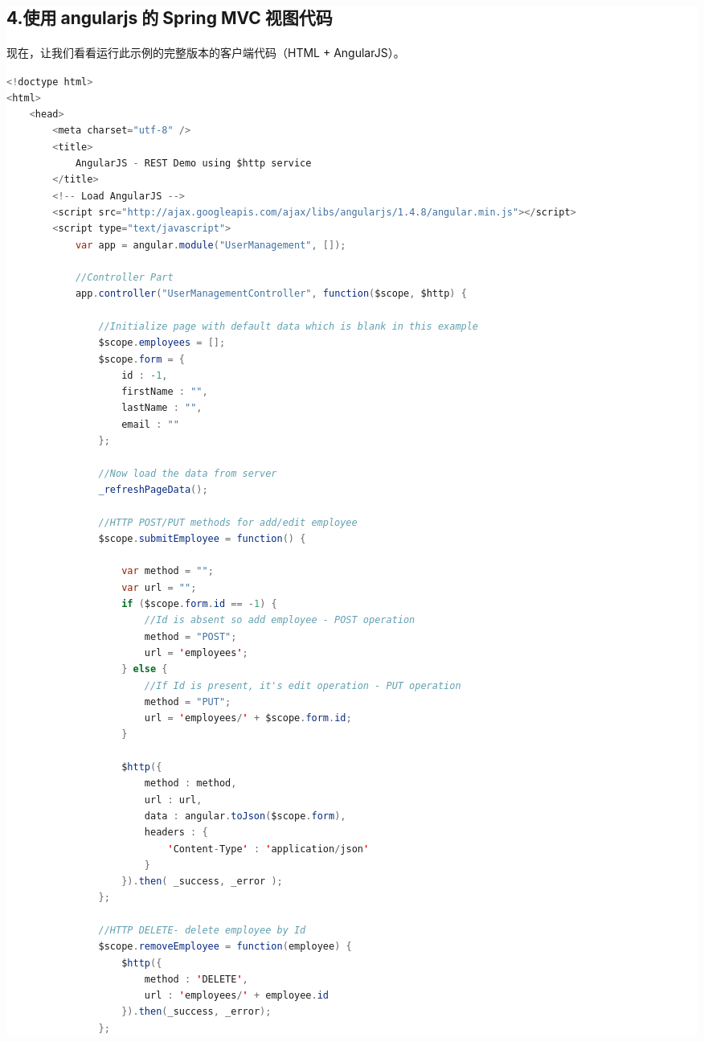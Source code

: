 ## 4.使用 angularjs 的 Spring MVC 视图代码

现在，让我们看看运行此示例的完整版本的客户端代码（HTML + AngularJS）。

```java
<!doctype html>
<html>
	<head>
		<meta charset="utf-8" />
		<title>
		    AngularJS - REST Demo using $http service
		</title>
		<!-- Load AngularJS -->
		<script src="http://ajax.googleapis.com/ajax/libs/angularjs/1.4.8/angular.min.js"></script>
		<script type="text/javascript">
			var app = angular.module("UserManagement", []);

			//Controller Part
			app.controller("UserManagementController", function($scope, $http) {

				//Initialize page with default data which is blank in this example
				$scope.employees = [];
				$scope.form = {
					id : -1,
					firstName : "",
					lastName : "",
					email : ""
				};

				//Now load the data from server
				_refreshPageData();

				//HTTP POST/PUT methods for add/edit employee
				$scope.submitEmployee = function() {

					var method = "";
					var url = "";
					if ($scope.form.id == -1) {
						//Id is absent so add employee - POST operation
						method = "POST";
						url = 'employees';
					} else {
						//If Id is present, it's edit operation - PUT operation
						method = "PUT";
						url = 'employees/' + $scope.form.id;
					}

					$http({
						method : method,
						url : url,
						data : angular.toJson($scope.form),
						headers : {
							'Content-Type' : 'application/json'
						}
					}).then( _success, _error );
				};

				//HTTP DELETE- delete employee by Id
				$scope.removeEmployee = function(employee) {
					$http({
						method : 'DELETE',
						url : 'employees/' + employee.id
					}).then(_success, _error);
				};
```